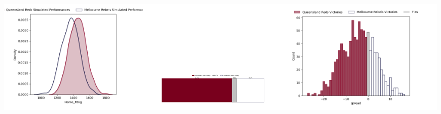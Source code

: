 <img src="plots/performances_Melbourne Rebels_V_Queensland Reds_5.png" width="32%" />
<img src="plots/resultbar_Melbourne Rebels_V_Queensland Reds_5.png" width="32%" />
<img src="plots/spreads_Melbourne Rebels_V_Queensland Reds_5.png" width="32%" />